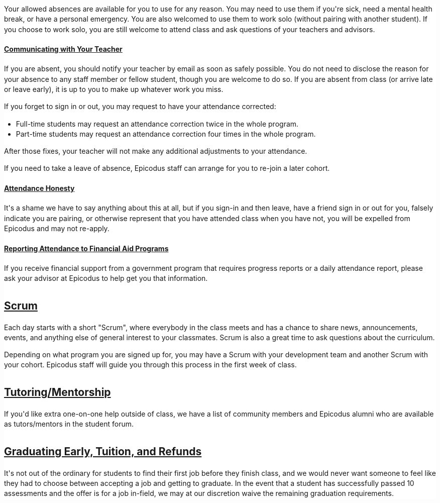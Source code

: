 Your allowed absences are available for you to use for any reason. You may need to use them if you're sick, need a mental health break, or have a personal emergency. You are also welcomed to use them to work solo (without pairing with another student). If you choose to work solo, you are still welcome to attend class and ask questions of your teachers and advisors.

#### [Communicating with Your Teacher](#communicating-with-your-teacher)

If you are absent, you should notify your teacher by email as soon as safely possible. You do not need to disclose the reason for your absence to any staff member or fellow student, though you are welcome to do so. If you are absent from class (or arrive late or leave early), it is up to you to make up whatever work you miss.

If you forget to sign in or out, you may request to have your attendance corrected:

* Full-time students may request an attendance correction twice in the whole program.
* Part-time students may request an attendance correction four times in the whole program.

After those fixes, your teacher will not make any additional adjustments to your attendance.

If you need to take a leave of absence, Epicodus staff can arrange for you to re-join a later cohort.

#### [Attendance Honesty](#attendance-honesty)

It's a shame we have to say anything about this at all, but if you sign-in and then leave, have a friend sign in or out for you, falsely indicate you are pairing, or otherwise represent that you have attended class when you have not, you will be expelled from Epicodus and may not re-apply.

#### [Reporting Attendance to Financial Aid Programs](#reporting-attendance-to-financial-aid-programs)

If you receive financial support from a government program that requires progress reports or a daily attendance report, please ask your advisor at Epicodus to help get you that information.


## [Scrum](#scrum)

Each day starts with a short "Scrum", where everybody in the class meets and has a chance to share news, announcements, events, and anything else of general interest to your classmates. Scrum is also a great time to ask questions about the curriculum. 

Depending on what program you are signed up for, you may have a Scrum with your development team and another Scrum with your cohort. Epicodus staff will guide you through this process in the first week of class.

## [Tutoring/Mentorship](#tutoring-mentorship)

If you'd like extra one-on-one help outside of class, we have a list of community members and Epicodus alumni who are available as tutors/mentors in the student forum.

## [Graduating Early, Tuition, and Refunds](#graduating-early-tuition-and-refunds)

It's not out of the ordinary for students to find their first job before they finish class, and we would never want someone to feel like they had to choose between accepting a job and getting to graduate. In the event that a student has successfully passed 10 assessments and the offer is for a job in-field, we may at our discretion waive the remaining graduation requirements.
